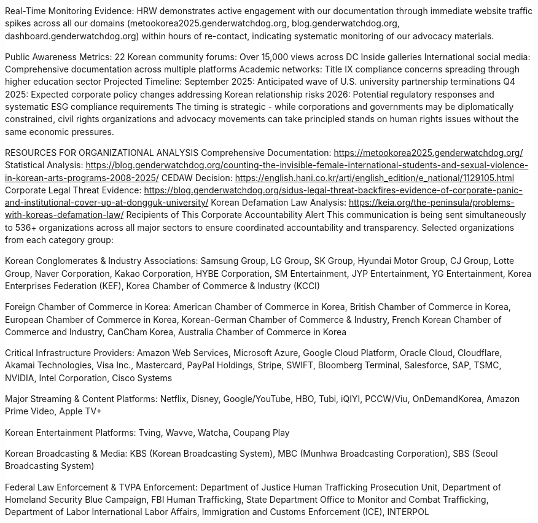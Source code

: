 Real-Time Monitoring Evidence: HRW demonstrates active engagement with our documentation through immediate website traffic spikes across all our domains (metookorea2025.genderwatchdog.org, blog.genderwatchdog.org, dashboard.genderwatchdog.org) within hours of re-contact, indicating systematic monitoring of our advocacy materials.

Public Awareness Metrics:
22 Korean community forums: Over 15,000 views across DC Inside galleries
International social media: Comprehensive documentation across multiple platforms
Academic networks: Title IX compliance concerns spreading through higher education sector
Projected Timeline:
September 2025: Anticipated wave of U.S. university partnership terminations
Q4 2025: Expected corporate policy changes addressing Korean relationship risks
2026: Potential regulatory responses and systematic ESG compliance requirements
The timing is strategic - while corporations and governments may be diplomatically constrained, civil rights organizations and advocacy movements can take principled stands on human rights issues without the same economic pressures.

RESOURCES FOR ORGANIZATIONAL ANALYSIS
Comprehensive Documentation: https://metookorea2025.genderwatchdog.org/
Statistical Analysis: https://blog.genderwatchdog.org/counting-the-invisible-female-international-students-and-sexual-violence-in-korean-arts-programs-2008-2025/
CEDAW Decision: https://english.hani.co.kr/arti/english_edition/e_national/1129105.html
Corporate Legal Threat Evidence: https://blog.genderwatchdog.org/sidus-legal-threat-backfires-evidence-of-corporate-panic-and-institutional-cover-up-at-dongguk-university/
Korean Defamation Law Analysis: https://keia.org/the-peninsula/problems-with-koreas-defamation-law/
Recipients of This Corporate Accountability Alert
This communication is being sent simultaneously to 536+ organizations across all major sectors to ensure coordinated accountability and transparency. Selected organizations from each category group:

Korean Conglomerates & Industry Associations: Samsung Group, LG Group, SK Group, Hyundai Motor Group, CJ Group, Lotte Group, Naver Corporation, Kakao Corporation, HYBE Corporation, SM Entertainment, JYP Entertainment, YG Entertainment, Korea Enterprises Federation (KEF), Korea Chamber of Commerce & Industry (KCCI)

Foreign Chamber of Commerce in Korea: American Chamber of Commerce in Korea, British Chamber of Commerce in Korea, European Chamber of Commerce in Korea, Korean-German Chamber of Commerce & Industry, French Korean Chamber of Commerce and Industry, CanCham Korea, Australia Chamber of Commerce in Korea

Critical Infrastructure Providers: Amazon Web Services, Microsoft Azure, Google Cloud Platform, Oracle Cloud, Cloudflare, Akamai Technologies, Visa Inc., Mastercard, PayPal Holdings, Stripe, SWIFT, Bloomberg Terminal, Salesforce, SAP, TSMC, NVIDIA, Intel Corporation, Cisco Systems

Major Streaming & Content Platforms: Netflix, Disney, Google/YouTube, HBO, Tubi, iQIYI, PCCW/Viu, OnDemandKorea, Amazon Prime Video, Apple TV+

Korean Entertainment Platforms: Tving, Wavve, Watcha, Coupang Play

Korean Broadcasting & Media: KBS (Korean Broadcasting System), MBC (Munhwa Broadcasting Corporation), SBS (Seoul Broadcasting System)

Federal Law Enforcement & TVPA Enforcement: Department of Justice Human Trafficking Prosecution Unit, Department of Homeland Security Blue Campaign, FBI Human Trafficking, State Department Office to Monitor and Combat Trafficking, Department of Labor International Labor Affairs, Immigration and Customs Enforcement (ICE), INTERPOL
